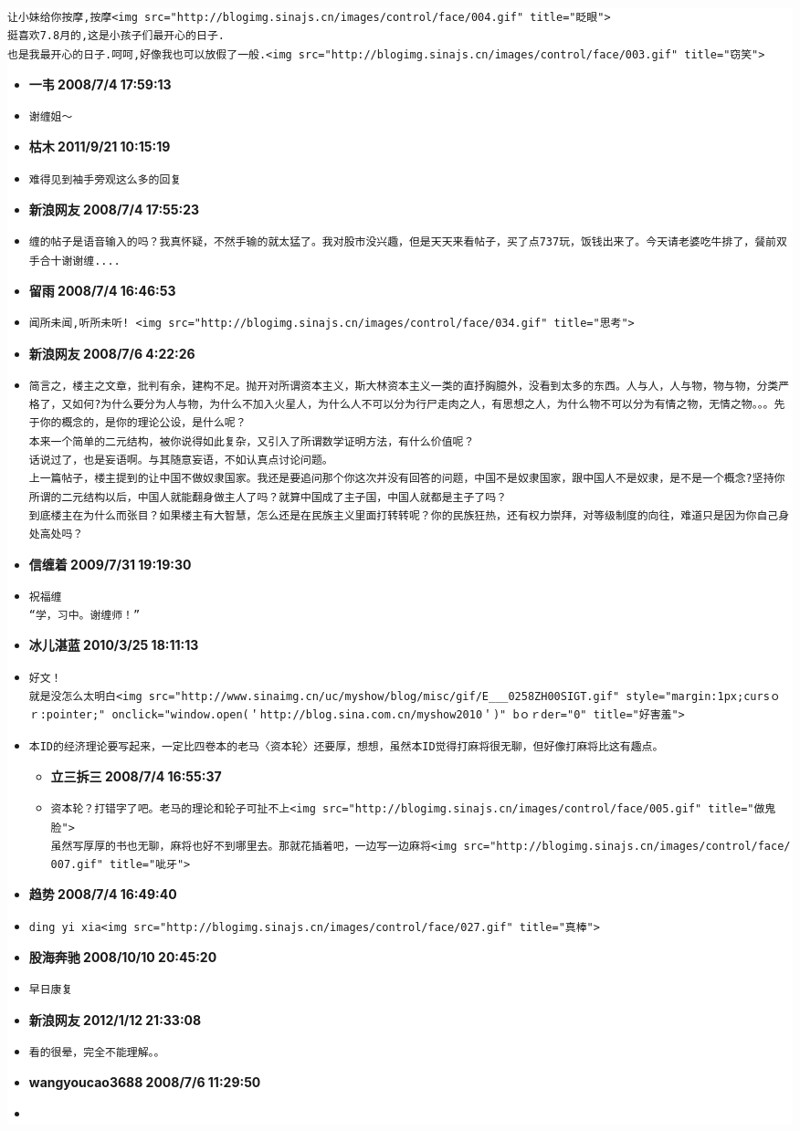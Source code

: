   ```
  让小妹给你按摩,按摩<img src="http://blogimg.sinajs.cn/images/control/face/004.gif" title="眨眼">
  挺喜欢7.8月的,这是小孩子们最开心的日子.
  也是我最开心的日子.呵呵,好像我也可以放假了一般.<img src="http://blogimg.sinajs.cn/images/control/face/003.gif" title="窃笑">
  ```
- **一韦 2008/7/4 17:59:13**
- ```
  谢缠姐～
  ```
- **枯木 2011/9/21 10:15:19**
- ```
  难得见到袖手旁观这么多的回复
  ```
- **新浪网友 2008/7/4 17:55:23**
- ```
  缠的帖子是语音输入的吗？我真怀疑，不然手输的就太猛了。我对股市没兴趣，但是天天来看帖子，买了点737玩，饭钱出来了。今天请老婆吃牛排了，餐前双手合十谢谢缠....
  ```
- **留雨 2008/7/4 16:46:53**
- ```
  闻所未闻,听所未听! <img src="http://blogimg.sinajs.cn/images/control/face/034.gif" title="思考">
  ```
- **新浪网友 2008/7/6 4:22:26**
- ```
  简言之，楼主之文章，批判有余，建构不足。抛开对所谓资本主义，斯大林资本主义一类的直抒胸臆外，没看到太多的东西。人与人，人与物，物与物，分类严格了，又如何?为什么要分为人与物，为什么不加入火星人，为什么人不可以分为行尸走肉之人，有思想之人，为什么物不可以分为有情之物，无情之物。。。先于你的概念的，是你的理论公设，是什么呢？
  本来一个简单的二元结构，被你说得如此复杂，又引入了所谓数学证明方法，有什么价值呢？
  话说过了，也是妄语啊。与其随意妄语，不如认真点讨论问题。
  上一篇帖子，楼主提到的让中国不做奴隶国家。我还是要追问那个你这次并没有回答的问题，中国不是奴隶国家，跟中国人不是奴隶，是不是一个概念?坚持你所谓的二元结构以后，中国人就能翻身做主人了吗？就算中国成了主子国，中国人就都是主子了吗？
  到底楼主在为什么而张目？如果楼主有大智慧，怎么还是在民族主义里面打转转呢？你的民族狂热，还有权力崇拜，对等级制度的向往，难道只是因为你自己身处高处吗？
  ```
- **信缠着 2009/7/31 19:19:30**
- ```
  祝福缠
  “学，习中。谢缠师！” 
  ```
- **冰儿湛蓝 2010/3/25 18:11:13**
- ```
  好文！
  就是没怎么太明白<img src="http://www.sinaimg.cn/uc/myshow/blog/misc/gif/E___0258ZH00SIGT.gif" style="margin:1px;cursｏｒ:pointer;" onclick="window.open(＇http://blog.sina.com.cn/myshow2010＇)" bｏｒder="0" title="好害羞">
  ```
- ```
  本ID的经济理论要写起来，一定比四卷本的老马〈资本轮〉还要厚，想想，虽然本ID觉得打麻将很无聊，但好像打麻将比这有趣点。
  ```
   - **立三拆三 2008/7/4 16:55:37**
   - ```
     资本轮？打错字了吧。老马的理论和轮子可扯不上<img src="http://blogimg.sinajs.cn/images/control/face/005.gif" title="做鬼脸">
     虽然写厚厚的书也无聊，麻将也好不到哪里去。那就花插着吧，一边写一边麻将<img src="http://blogimg.sinajs.cn/images/control/face/007.gif" title="呲牙">
     ```
- **趋势 2008/7/4 16:49:40**
- ```
  ding yi xia<img src="http://blogimg.sinajs.cn/images/control/face/027.gif" title="真棒">
  ```
- **股海奔驰 2008/10/10 20:45:20**
- ```
  早日康复
  ```
- **新浪网友 2012/1/12 21:33:08**
- ```
  看的很晕，完全不能理解。。
  ```
- **wangyoucao3688 2008/7/6 11:29:50**
- ```
  ```